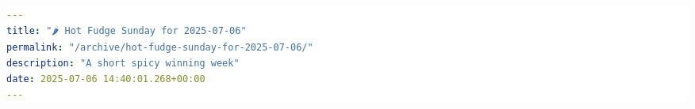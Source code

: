 ```yaml
---
title: "🌶️ Hot Fudge Sunday for 2025-07-06"
permalink: "/archive/hot-fudge-sunday-for-2025-07-06/"
description: "A short spicy winning week"
date: 2025-07-06 14:40:01.268+00:00
---
```

